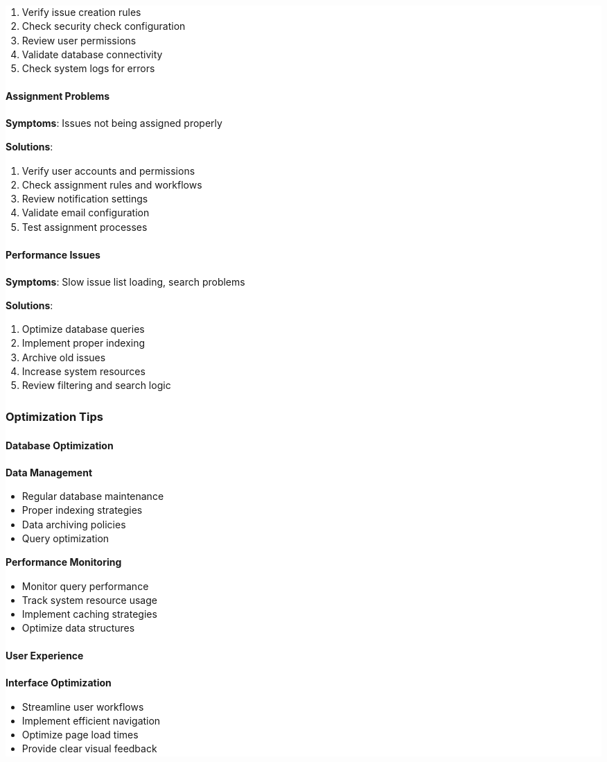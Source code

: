 1. Verify issue creation rules
2. Check security check configuration
3. Review user permissions
4. Validate database connectivity
5. Check system logs for errors

#### Assignment Problems

**Symptoms**: Issues not being assigned properly

**Solutions**:

1. Verify user accounts and permissions
2. Check assignment rules and workflows
3. Review notification settings
4. Validate email configuration
5. Test assignment processes

#### Performance Issues

**Symptoms**: Slow issue list loading, search problems

**Solutions**:

1. Optimize database queries
2. Implement proper indexing
3. Archive old issues
4. Increase system resources
5. Review filtering and search logic

### Optimization Tips

#### Database Optimization

**Data Management**

- Regular database maintenance
- Proper indexing strategies
- Data archiving policies
- Query optimization

**Performance Monitoring**

- Monitor query performance
- Track system resource usage
- Implement caching strategies
- Optimize data structures

#### User Experience

**Interface Optimization**

- Streamline user workflows
- Implement efficient navigation
- Optimize page load times
- Provide clear visual feedback
